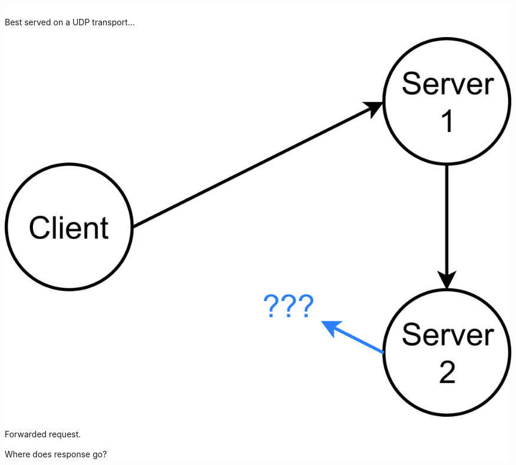 <br>Best served on a UDP transport...

</section>



<section markdown="1" data-title="Three-Party Handoff">

<img class="ph3" src="3ph.png">

Forwarded request.

Where does response go?

</section>



<section markdown="1" data-title="Three-Party Handoff">
